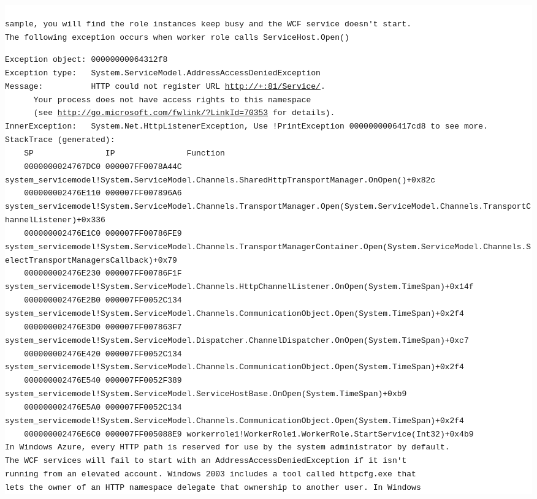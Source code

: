 </span><br>
<span style="font-family:courier new,courier; font-size:small">sample, you will find the role instances keep busy and the WCF service doesn't start.</span><br>
<span style="font-family:courier new,courier; font-size:small">The following exception occurs when worker role calls ServiceHost.Open()</span></p>
<p><span style="font-family:courier new,courier; font-size:small">Exception object: 00000000064312f8</span><br>
<span style="font-family:courier new,courier; font-size:small">Exception type:&nbsp;&nbsp; System.ServiceModel.AddressAccessDeniedException</span><br>
<span style="font-family:courier new,courier; font-size:small">Message:&nbsp;&nbsp;&nbsp;&nbsp;&nbsp;&nbsp;&nbsp;&nbsp;&nbsp; HTTP could not register URL
<a href="http://&#43;:81/Service/">http://&#43;:81/Service/</a>. </span><br>
<span style="font-family:courier new,courier; font-size:small">&nbsp;&nbsp;&nbsp;&nbsp;&nbsp; Your process does not have access rights to this namespace</span><br>
<span style="font-family:courier new,courier; font-size:small">&nbsp;&nbsp;&nbsp;&nbsp;&nbsp; (see
<a href="http://go.microsoft.com/fwlink/?LinkId=70353">http://go.microsoft.com/fwlink/?LinkId=70353</a> for details).</span><br>
<span style="font-family:courier new,courier; font-size:small">InnerException:&nbsp;&nbsp; System.Net.HttpListenerException, Use !PrintException 0000000006417cd8 to see more.</span><br>
<span style="font-family:courier new,courier; font-size:small">StackTrace (generated):</span><br>
<span style="font-family:courier new,courier; font-size:small">&nbsp;&nbsp;&nbsp; SP&nbsp;&nbsp;&nbsp;&nbsp;&nbsp;&nbsp;&nbsp;&nbsp;&nbsp;&nbsp;&nbsp;&nbsp;&nbsp;&nbsp; IP&nbsp;&nbsp;&nbsp;&nbsp;&nbsp;&nbsp;&nbsp;&nbsp;&nbsp;&nbsp;&nbsp;&nbsp;&nbsp;&nbsp; Function</span><br>
<span style="font-family:courier new,courier; font-size:small">&nbsp;&nbsp;&nbsp; 0000000024767DC0 000007FF0078A44C system_servicemodel!System.ServiceModel.Channels.SharedHttpTransportManager.OnOpen()&#43;0x82c</span><br>
<span style="font-family:courier new,courier; font-size:small">&nbsp;&nbsp;&nbsp; 000000002476E110 000007FF007896A6 system_servicemodel!System.ServiceModel.Channels.TransportManager.Open(System.ServiceModel.Channels.TransportChannelListener)&#43;0x336</span><br>
<span style="font-family:courier new,courier; font-size:small">&nbsp;&nbsp;&nbsp; 000000002476E1C0 000007FF00786FE9 system_servicemodel!System.ServiceModel.Channels.TransportManagerContainer.Open(System.ServiceModel.Channels.SelectTransportManagersCallback)&#43;0x79</span><br>
<span style="font-family:courier new,courier; font-size:small">&nbsp;&nbsp;&nbsp; 000000002476E230 000007FF00786F1F system_servicemodel!System.ServiceModel.Channels.HttpChannelListener.OnOpen(System.TimeSpan)&#43;0x14f</span><br>
<span style="font-family:courier new,courier; font-size:small">&nbsp;&nbsp;&nbsp; 000000002476E2B0 000007FF0052C134 system_servicemodel!System.ServiceModel.Channels.CommunicationObject.Open(System.TimeSpan)&#43;0x2f4</span><br>
<span style="font-family:courier new,courier; font-size:small">&nbsp;&nbsp;&nbsp; 000000002476E3D0 000007FF007863F7 system_servicemodel!System.ServiceModel.Dispatcher.ChannelDispatcher.OnOpen(System.TimeSpan)&#43;0xc7</span><br>
<span style="font-family:courier new,courier; font-size:small">&nbsp;&nbsp;&nbsp; 000000002476E420 000007FF0052C134 system_servicemodel!System.ServiceModel.Channels.CommunicationObject.Open(System.TimeSpan)&#43;0x2f4</span><br>
<span style="font-family:courier new,courier; font-size:small">&nbsp;&nbsp;&nbsp; 000000002476E540 000007FF0052F389 system_servicemodel!System.ServiceModel.ServiceHostBase.OnOpen(System.TimeSpan)&#43;0xb9</span><br>
<span style="font-family:courier new,courier; font-size:small">&nbsp;&nbsp;&nbsp; 000000002476E5A0 000007FF0052C134 system_servicemodel!System.ServiceModel.Channels.CommunicationObject.Open(System.TimeSpan)&#43;0x2f4</span><br>
<span style="font-family:courier new,courier; font-size:small">&nbsp;&nbsp;&nbsp; 000000002476E6C0 000007FF005088E9 workerrole1!WorkerRole1.WorkerRole.StartService(Int32)&#43;0x4b9</span><br>
<span style="font-family:courier new,courier; font-size:small">In Windows Azure, every HTTP path is reserved for use by the system administrator by default.
</span><br>
<span style="font-family:courier new,courier; font-size:small">The WCF services will fail to start with an AddressAccessDeniedException if it isn't
</span><br>
<span style="font-family:courier new,courier; font-size:small">running from an elevated account. Windows 2003 includes a tool called httpcfg.exe that
</span><br>
<span style="font-family:courier new,courier; font-size:small">lets the owner of an HTTP namespace delegate that ownership to another user. In Windows
</span><br>